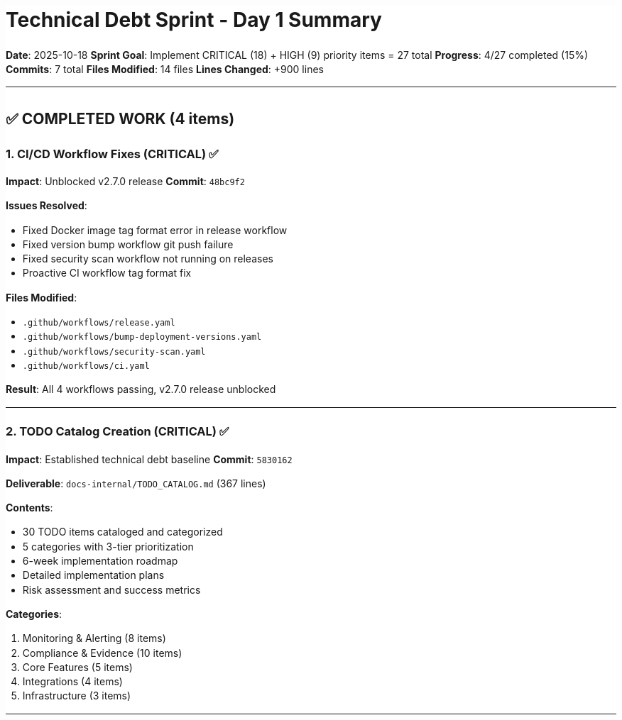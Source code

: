 # Technical Debt Sprint - Day 1 Summary

**Date**: 2025-10-18
**Sprint Goal**: Implement CRITICAL (18) + HIGH (9) priority items = 27 total
**Progress**: 4/27 completed (15%)
**Commits**: 7 total
**Files Modified**: 14 files
**Lines Changed**: +900 lines

---

## ✅ COMPLETED WORK (4 items)

### 1. CI/CD Workflow Fixes (CRITICAL) ✅
**Impact**: Unblocked v2.7.0 release
**Commit**: `48bc9f2`

**Issues Resolved**:
- Fixed Docker image tag format error in release workflow
- Fixed version bump workflow git push failure
- Fixed security scan workflow not running on releases
- Proactive CI workflow tag format fix

**Files Modified**:
- `.github/workflows/release.yaml`
- `.github/workflows/bump-deployment-versions.yaml`
- `.github/workflows/security-scan.yaml`
- `.github/workflows/ci.yaml`

**Result**: All 4 workflows passing, v2.7.0 release unblocked

---

### 2. TODO Catalog Creation (CRITICAL) ✅
**Impact**: Established technical debt baseline
**Commit**: `5830162`

**Deliverable**: `docs-internal/TODO_CATALOG.md` (367 lines)

**Contents**:
- 30 TODO items cataloged and categorized
- 5 categories with 3-tier prioritization
- 6-week implementation roadmap
- Detailed implementation plans
- Risk assessment and success metrics

**Categories**:
1. Monitoring & Alerting (8 items)
2. Compliance & Evidence (10 items)
3. Core Features (5 items)
4. Integrations (4 items)
5. Infrastructure (3 items)

---